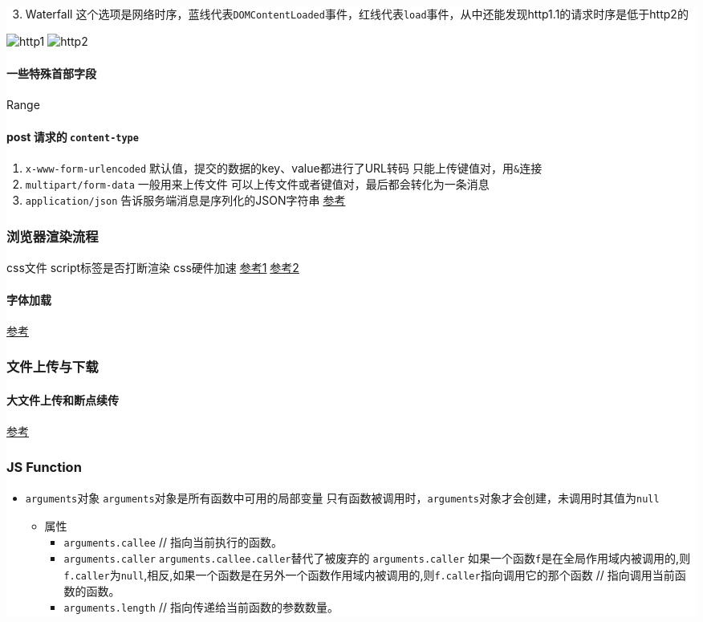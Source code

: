 3. Waterfall
这个选项是网络时序，蓝线代表`DOMContentLoaded`事件，红线代表`load`事件，从中还能发现http1.1的请求时序是低于http2的
<img src="./images/waterfall_http1.png" alt="http1">
<img src="./images/waterfall_http2.png" alt="http2">


#### 一些特殊首部字段
Range

#### post 请求的 `content-type`
1. `x-www-form-urlencoded`
   默认值，提交的数据的key、value都进行了URL转码
   只能上传键值对，用`&`连接
2. `multipart/form-data`
   一般用来上传文件
   可以上传文件或者键值对，最后都会转化为一条消息
3. `application/json`
   告诉服务端消息是序列化的JSON字符串
[参考](https://juejin.cn/post/6988417425196711943)




### 浏览器渲染流程
css文件 script标签是否打断渲染 
css硬件加速
[参考1](https://juejin.cn/post/6844903966573068301)
[参考2](https://segmentfault.com/a/1190000014520786)

#### 字体加载
[参考](https://zhuanlan.zhihu.com/p/272783891)

### 文件上传与下载

#### 大文件上传和断点续传
[参考](https://juejin.cn/post/6844904046436843527)


### JS Function
- `arguments`对象
  `arguments`对象是所有函数中可用的局部变量
  只有函数被调用时，`arguments`对象才会创建，未调用时其值为`null`

  - 属性
    -  `arguments.callee`
    // 指向当前执行的函数。
    - `arguments.caller`  `arguments.callee.caller`替代了被废弃的 `arguments.caller`
    如果一个函数`f`是在全局作用域内被调用的,则`f.caller`为`null`,相反,如果一个函数是在另外一个函数作用域内被调用的,则`f.caller`指向调用它的那个函数
    // 指向调用当前函数的函数。
    - `arguments.length`
    // 指向传递给当前函数的参数数量。 

